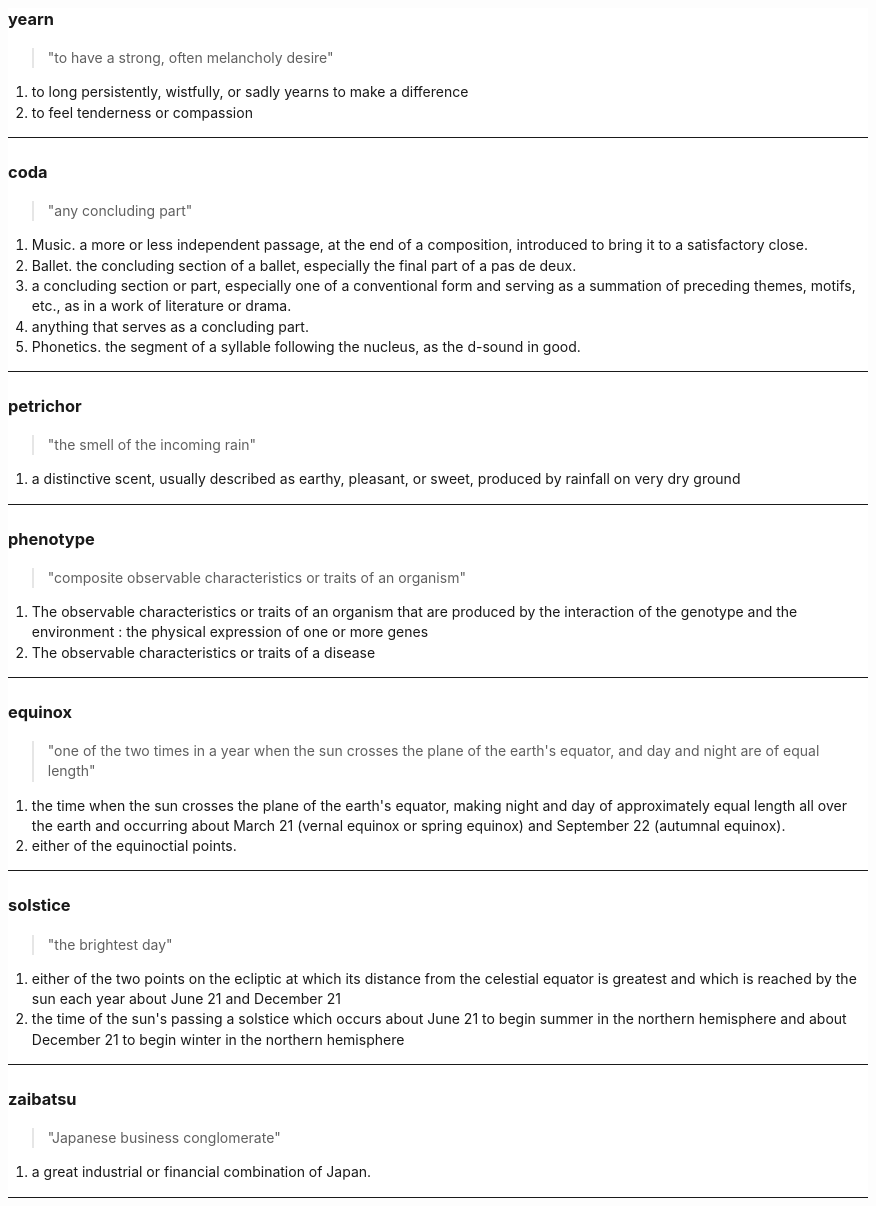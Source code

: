 ### **yearn**
> "to have a strong, often melancholy desire"
1. to long persistently, wistfully, or sadly yearns to make a difference
2. to feel tenderness or compassion

---
### **coda**
> "any concluding part"
1. Music. a more or less independent passage, at the end of a composition, introduced to bring it to a satisfactory close.
2. Ballet. the concluding section of a ballet, especially the final part of a pas de deux.
3. a concluding section or part, especially one of a conventional form and serving as a summation of preceding themes, motifs, etc., as in a work of literature or drama.
4. anything that serves as a concluding part.
5. Phonetics. the segment of a syllable following the nucleus, as the d-sound in good.

---
### **petrichor**
> "the smell of the incoming rain"
1. a distinctive scent, usually described as earthy, pleasant, or sweet, produced by rainfall on very dry ground

---
### **phenotype**
> "composite observable characteristics or traits of an organism"
1. The observable characteristics or traits of an organism that are produced by the interaction of the genotype and the environment : the physical expression of one or more genes
2. The observable characteristics or traits of a disease

---
### **equinox**
> "one of the two times in a year when the sun crosses the plane of the earth's equator, and day and night are of equal length"
1. the time when the sun crosses the plane of the earth's equator, making night and day of approximately equal length all over the earth and occurring about March 21 (vernal equinox or spring equinox) and September 22 (autumnal equinox).
2. either of the equinoctial points.

---
### **solstice**
> "the brightest day"
1. either of the two points on the ecliptic at which its distance from the celestial equator is greatest and which is reached by the sun each year about June 21 and December 21
2. the time of the sun's passing a solstice which occurs about June 21 to begin summer in the northern hemisphere and about December 21 to begin winter in the northern hemisphere

---
### **zaibatsu**
> "Japanese business conglomerate"
1. a great industrial or financial combination of Japan.

---